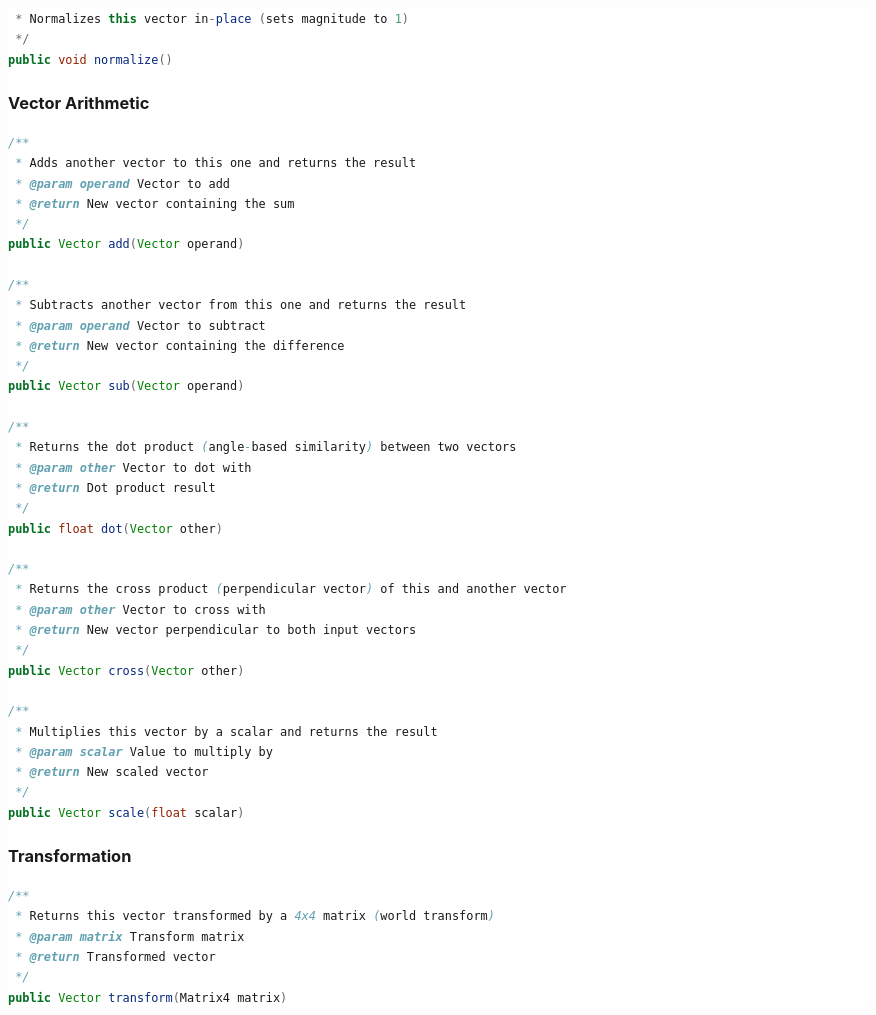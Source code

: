```java
 * Normalizes this vector in-place (sets magnitude to 1)
 */
public void normalize()
```

### Vector Arithmetic
```java
/**
 * Adds another vector to this one and returns the result
 * @param operand Vector to add
 * @return New vector containing the sum
 */
public Vector add(Vector operand)

/**
 * Subtracts another vector from this one and returns the result
 * @param operand Vector to subtract
 * @return New vector containing the difference
 */
public Vector sub(Vector operand)

/**
 * Returns the dot product (angle-based similarity) between two vectors
 * @param other Vector to dot with
 * @return Dot product result
 */
public float dot(Vector other)

/**
 * Returns the cross product (perpendicular vector) of this and another vector
 * @param other Vector to cross with
 * @return New vector perpendicular to both input vectors
 */
public Vector cross(Vector other)

/**
 * Multiplies this vector by a scalar and returns the result
 * @param scalar Value to multiply by
 * @return New scaled vector
 */
public Vector scale(float scalar)
```

### Transformation
```java
/**
 * Returns this vector transformed by a 4x4 matrix (world transform)
 * @param matrix Transform matrix
 * @return Transformed vector
 */
public Vector transform(Matrix4 matrix)
```
